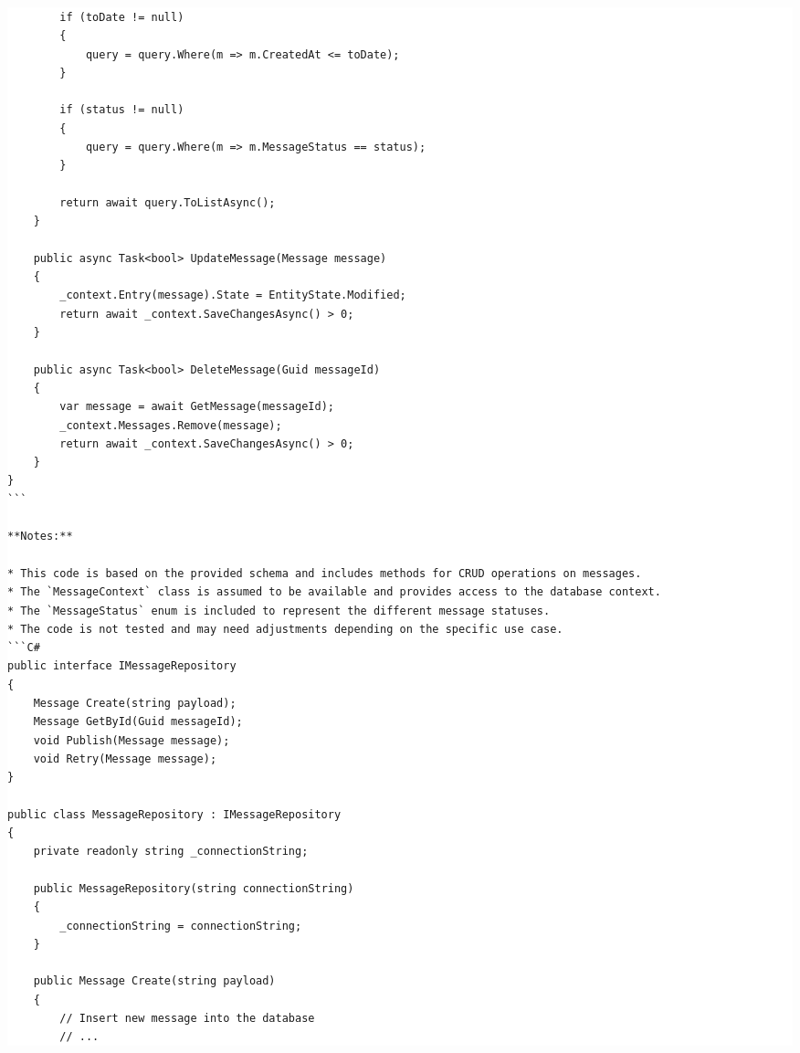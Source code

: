            if (toDate != null)
            {
                query = query.Where(m => m.CreatedAt <= toDate);
            }
    
            if (status != null)
            {
                query = query.Where(m => m.MessageStatus == status);
            }
    
            return await query.ToListAsync();
        }
    
        public async Task<bool> UpdateMessage(Message message)
        {
            _context.Entry(message).State = EntityState.Modified;
            return await _context.SaveChangesAsync() > 0;
        }
    
        public async Task<bool> DeleteMessage(Guid messageId)
        {
            var message = await GetMessage(messageId);
            _context.Messages.Remove(message);
            return await _context.SaveChangesAsync() > 0;
        }
    }
    ```
    
    **Notes:**
    
    * This code is based on the provided schema and includes methods for CRUD operations on messages.
    * The `MessageContext` class is assumed to be available and provides access to the database context.
    * The `MessageStatus` enum is included to represent the different message statuses.
    * The code is not tested and may need adjustments depending on the specific use case.
    ```C#
    public interface IMessageRepository
    {
        Message Create(string payload);
        Message GetById(Guid messageId);
        void Publish(Message message);
        void Retry(Message message);
    }
    
    public class MessageRepository : IMessageRepository
    {
        private readonly string _connectionString;
    
        public MessageRepository(string connectionString)
        {
            _connectionString = connectionString;
        }
    
        public Message Create(string payload)
        {
            // Insert new message into the database
            // ...
    